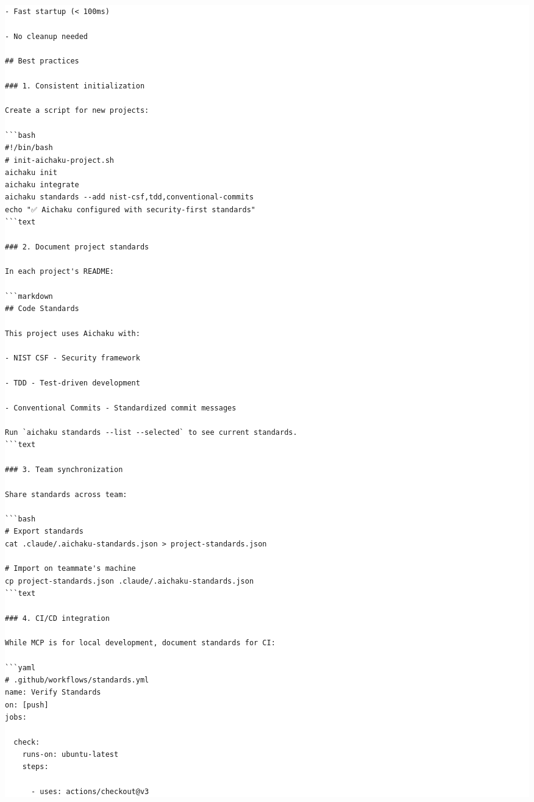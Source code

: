 ````mermaid
- Fast startup (< 100ms)

- No cleanup needed

## Best practices

### 1. Consistent initialization

Create a script for new projects:

```bash
#!/bin/bash
# init-aichaku-project.sh
aichaku init
aichaku integrate
aichaku standards --add nist-csf,tdd,conventional-commits
echo "✅ Aichaku configured with security-first standards"
```text

### 2. Document project standards

In each project's README:

```markdown
## Code Standards

This project uses Aichaku with:

- NIST CSF - Security framework

- TDD - Test-driven development

- Conventional Commits - Standardized commit messages

Run `aichaku standards --list --selected` to see current standards.
```text

### 3. Team synchronization

Share standards across team:

```bash
# Export standards
cat .claude/.aichaku-standards.json > project-standards.json

# Import on teammate's machine
cp project-standards.json .claude/.aichaku-standards.json
```text

### 4. CI/CD integration

While MCP is for local development, document standards for CI:

```yaml
# .github/workflows/standards.yml
name: Verify Standards
on: [push]
jobs:

  check:
    runs-on: ubuntu-latest
    steps:

      - uses: actions/checkout@v3
````